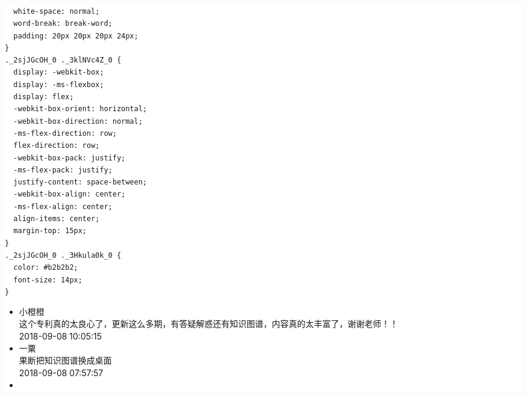       white-space: normal;
      word-break: break-word;
      padding: 20px 20px 20px 24px;
    }
    ._2sjJGcOH_0 ._3klNVc4Z_0 {
      display: -webkit-box;
      display: -ms-flexbox;
      display: flex;
      -webkit-box-orient: horizontal;
      -webkit-box-direction: normal;
      -ms-flex-direction: row;
      flex-direction: row;
      -webkit-box-pack: justify;
      -ms-flex-pack: justify;
      justify-content: space-between;
      -webkit-box-align: center;
      -ms-flex-align: center;
      align-items: center;
      margin-top: 15px;
    }
    ._2sjJGcOH_0 ._3Hkula0k_0 {
      color: #b2b2b2;
      font-size: 14px;
    }
</style><ul><li>
<div class="_2sjJGcOH_0">
  
<div class="_36ChpWj4_0">
  <div class="_2zFoi7sd_0"><span>小橙橙</span>
  </div>
  <div class="_2_QraFYR_0">这个专利真的太良心了，更新这么多期，有答疑解惑还有知识图谱，内容真的太丰富了，谢谢老师！！</div>
  <div class="_10o3OAxT_0">
    
  </div>
  <div class="_3klNVc4Z_0">
    <div class="_3Hkula0k_0">2018-09-08 10:05:15</div>
  </div>
</div>
</div>
</li>
<li>
<div class="_2sjJGcOH_0">
  
<div class="_36ChpWj4_0">
  <div class="_2zFoi7sd_0"><span>一粟</span>
  </div>
  <div class="_2_QraFYR_0">果断把知识图谱换成桌面</div>
  <div class="_10o3OAxT_0">
    
  </div>
  <div class="_3klNVc4Z_0">
    <div class="_3Hkula0k_0">2018-09-08 07:57:57</div>
  </div>
</div>
</div>
</li>
<li>
<div class="_2sjJGcOH_0">
  